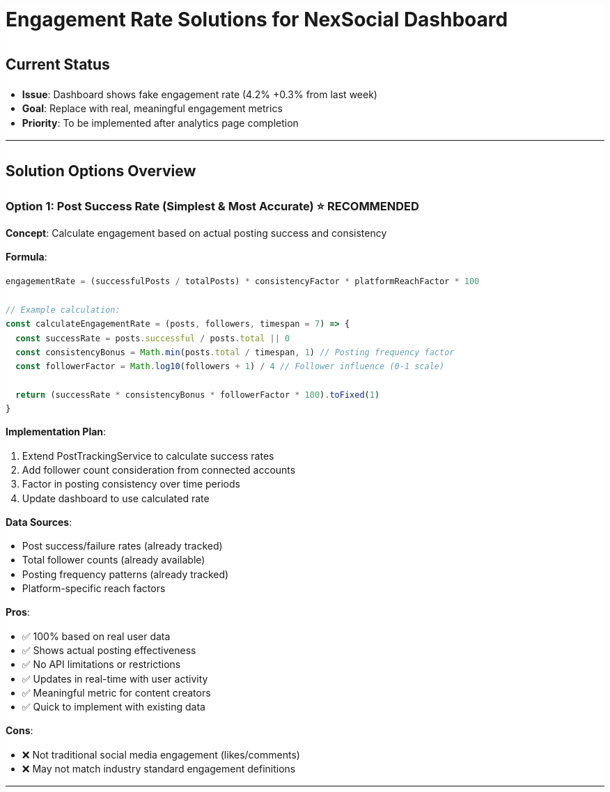# Engagement Rate Solutions for NexSocial Dashboard

## Current Status
- **Issue**: Dashboard shows fake engagement rate (4.2% +0.3% from last week)
- **Goal**: Replace with real, meaningful engagement metrics
- **Priority**: To be implemented after analytics page completion

---

## Solution Options Overview

### Option 1: Post Success Rate (Simplest & Most Accurate) ⭐ RECOMMENDED

**Concept**: Calculate engagement based on actual posting success and consistency

**Formula**:
```typescript
engagementRate = (successfulPosts / totalPosts) * consistencyFactor * platformReachFactor * 100

// Example calculation:
const calculateEngagementRate = (posts, followers, timespan = 7) => {
  const successRate = posts.successful / posts.total || 0
  const consistencyBonus = Math.min(posts.total / timespan, 1) // Posting frequency factor
  const followerFactor = Math.log10(followers + 1) / 4 // Follower influence (0-1 scale)
  
  return (successRate * consistencyBonus * followerFactor * 100).toFixed(1)
}
```

**Implementation Plan**:
1. Extend PostTrackingService to calculate success rates
2. Add follower count consideration from connected accounts
3. Factor in posting consistency over time periods
4. Update dashboard to use calculated rate

**Data Sources**:
- Post success/failure rates (already tracked)
- Total follower counts (already available)
- Posting frequency patterns (already tracked)
- Platform-specific reach factors

**Pros**:
- ✅ 100% based on real user data
- ✅ Shows actual posting effectiveness
- ✅ No API limitations or restrictions
- ✅ Updates in real-time with user activity
- ✅ Meaningful metric for content creators
- ✅ Quick to implement with existing data

**Cons**:
- ❌ Not traditional social media engagement (likes/comments)
- ❌ May not match industry standard engagement definitions

---
